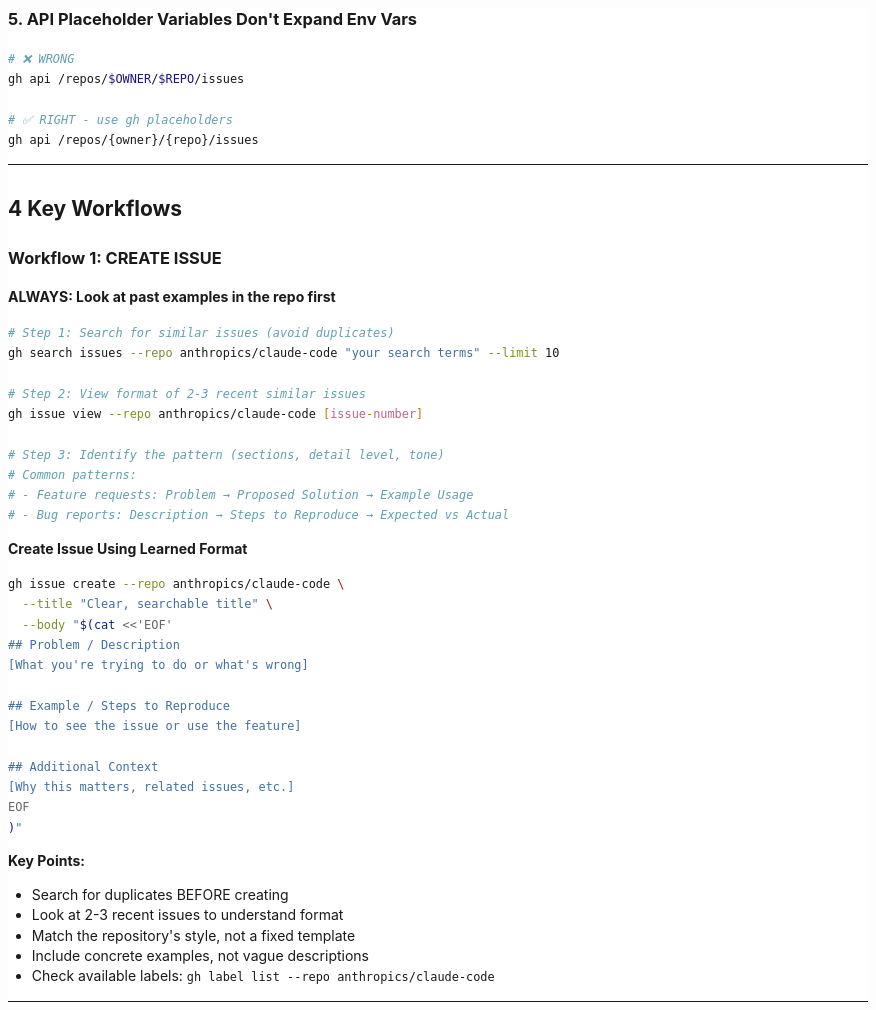 ### 5. API Placeholder Variables Don't Expand Env Vars
```bash
# ❌ WRONG
gh api /repos/$OWNER/$REPO/issues

# ✅ RIGHT - use gh placeholders
gh api /repos/{owner}/{repo}/issues
```

---

## 4 Key Workflows

### Workflow 1: CREATE ISSUE

**ALWAYS: Look at past examples in the repo first**

```bash
# Step 1: Search for similar issues (avoid duplicates)
gh search issues --repo anthropics/claude-code "your search terms" --limit 10

# Step 2: View format of 2-3 recent similar issues
gh issue view --repo anthropics/claude-code [issue-number]

# Step 3: Identify the pattern (sections, detail level, tone)
# Common patterns:
# - Feature requests: Problem → Proposed Solution → Example Usage
# - Bug reports: Description → Steps to Reproduce → Expected vs Actual
```

**Create Issue Using Learned Format**

```bash
gh issue create --repo anthropics/claude-code \
  --title "Clear, searchable title" \
  --body "$(cat <<'EOF'
## Problem / Description
[What you're trying to do or what's wrong]

## Example / Steps to Reproduce
[How to see the issue or use the feature]

## Additional Context
[Why this matters, related issues, etc.]
EOF
)"
```

**Key Points:**
- Search for duplicates BEFORE creating
- Look at 2-3 recent issues to understand format
- Match the repository's style, not a fixed template
- Include concrete examples, not vague descriptions
- Check available labels: `gh label list --repo anthropics/claude-code`

---